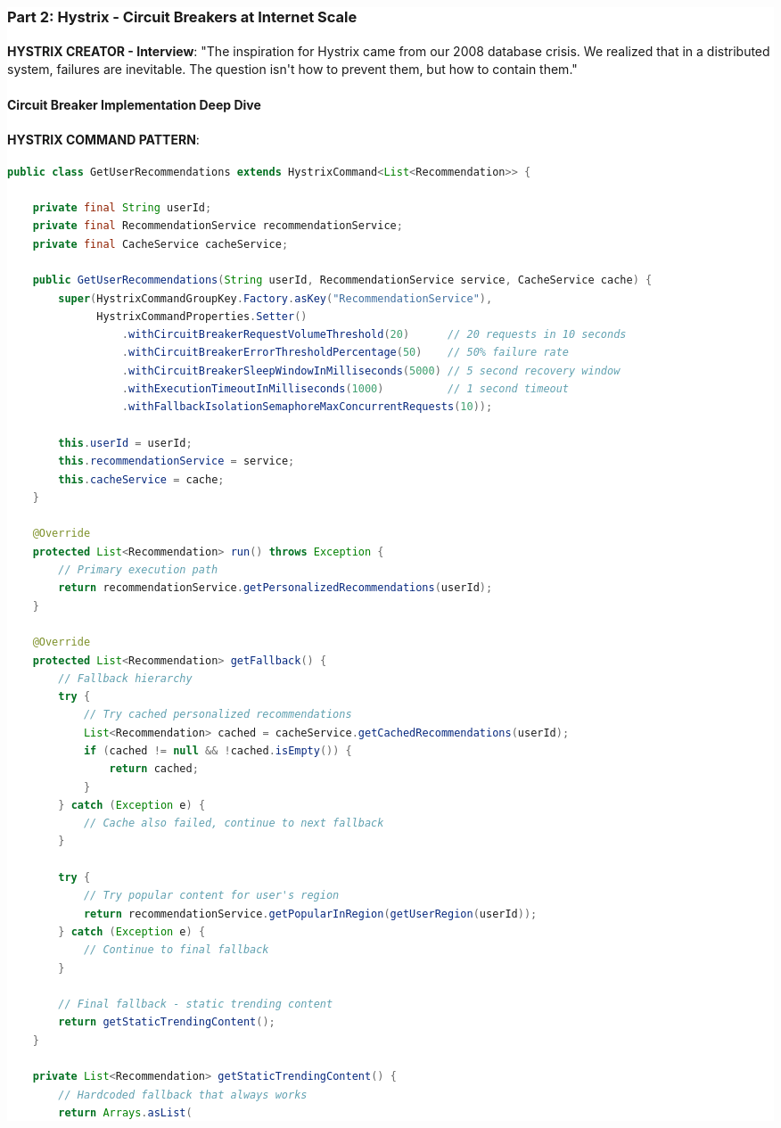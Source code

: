 ### Part 2: Hystrix - Circuit Breakers at Internet Scale

**HYSTRIX CREATOR - Interview**:
"The inspiration for Hystrix came from our 2008 database crisis. We realized that in a distributed system, failures are inevitable. The question isn't how to prevent them, but how to contain them."

#### Circuit Breaker Implementation Deep Dive

**HYSTRIX COMMAND PATTERN**:
```java
public class GetUserRecommendations extends HystrixCommand<List<Recommendation>> {
    
    private final String userId;
    private final RecommendationService recommendationService;
    private final CacheService cacheService;
    
    public GetUserRecommendations(String userId, RecommendationService service, CacheService cache) {
        super(HystrixCommandGroupKey.Factory.asKey("RecommendationService"),
              HystrixCommandProperties.Setter()
                  .withCircuitBreakerRequestVolumeThreshold(20)      // 20 requests in 10 seconds
                  .withCircuitBreakerErrorThresholdPercentage(50)    // 50% failure rate
                  .withCircuitBreakerSleepWindowInMilliseconds(5000) // 5 second recovery window
                  .withExecutionTimeoutInMilliseconds(1000)          // 1 second timeout
                  .withFallbackIsolationSemaphoreMaxConcurrentRequests(10));
        
        this.userId = userId;
        this.recommendationService = service;
        this.cacheService = cache;
    }
    
    @Override
    protected List<Recommendation> run() throws Exception {
        // Primary execution path
        return recommendationService.getPersonalizedRecommendations(userId);
    }
    
    @Override
    protected List<Recommendation> getFallback() {
        // Fallback hierarchy
        try {
            // Try cached personalized recommendations
            List<Recommendation> cached = cacheService.getCachedRecommendations(userId);
            if (cached != null && !cached.isEmpty()) {
                return cached;
            }
        } catch (Exception e) {
            // Cache also failed, continue to next fallback
        }
        
        try {
            // Try popular content for user's region
            return recommendationService.getPopularInRegion(getUserRegion(userId));
        } catch (Exception e) {
            // Continue to final fallback
        }
        
        // Final fallback - static trending content
        return getStaticTrendingContent();
    }
    
    private List<Recommendation> getStaticTrendingContent() {
        // Hardcoded fallback that always works
        return Arrays.asList(
```